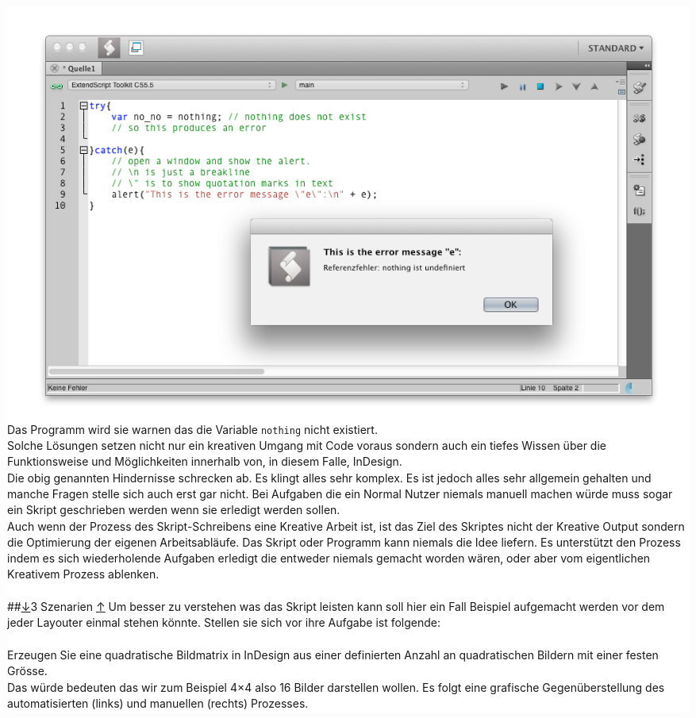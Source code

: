 <br /> <a href="images/trycatchscript.png"><img src="images/trycatchscript.png" width="100%" alt="" /></a>

Das Programm wird sie warnen das die Variable `nothing` nicht existiert.  
Solche Lösungen setzen nicht nur ein kreativen Umgang mit Code voraus sondern auch ein tiefes Wissen über die Funktionsweise und Möglichkeiten innerhalb von, in diesem Falle, InDesign.  
Die obig genannten Hindernisse schrecken ab. Es klingt alles sehr komplex. Es ist jedoch alles sehr allgemein gehalten und manche Fragen stelle sich auch erst gar nicht. Bei Aufgaben die ein Normal Nutzer niemals manuell machen würde muss sogar ein Skript geschrieben werden wenn sie erledigt werden sollen.  
Auch wenn der Prozess des Skript-Schreibens eine Kreative Arbeit ist, ist das Ziel des Skriptes nicht der Kreative Output sondern die Optimierung der eigenen Arbeitsabläufe. Das Skript oder Programm kann niemals die Idee liefern. Es unterstützt den Prozess indem es sich wiederholende  Aufgaben erledigt die entweder niemals gemacht worden wären, oder aber vom eigentlichen Kreativem Prozess ablenken.   
<br />
##<span id="overlay"><a href="#08" title="Next" >&darr;</a></span><a id="07"></a>3 Szenarien <span id="overlay"><a href="#top" title="Back to Index" >&uarr;</a></span>
Um besser zu verstehen was das Skript leisten kann soll hier ein Fall Beispiel aufgemacht werden vor dem jeder Layouter einmal stehen könnte. Stellen sie sich vor ihre Aufgabe ist folgende:  
<br>
Erzeugen Sie eine quadratische Bildmatrix in InDesign aus einer definierten Anzahl an quadratischen Bildern mit einer festen Grösse.
<br>
Das würde bedeuten das wir zum Beispiel 4×4 also 16 Bilder darstellen wollen.
Es folgt eine grafische Gegenüberstellung des automatisierten (links) und manuellen (rechts) Prozesses.